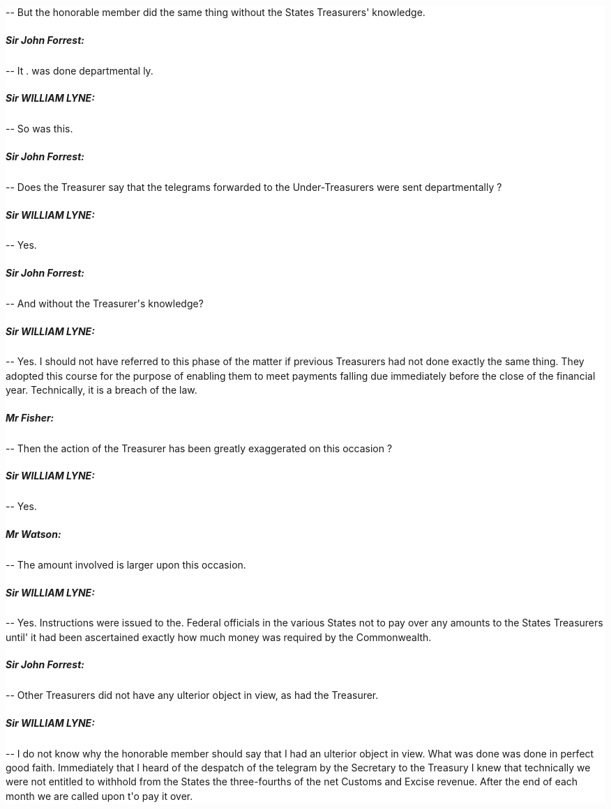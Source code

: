 -- But the honorable member did the same thing without the States Treasurers' knowledge. 

##### Sir John Forrest:

--  It . was done departmental ly. 

##### Sir WILLIAM LYNE:

-- So was this. 

##### Sir John Forrest:

--  Does the Treasurer say that the telegrams forwarded to the Under-Treasurers were sent departmentally ? 

##### Sir WILLIAM LYNE:

-- Yes. 

##### Sir John Forrest:

--  And without the Treasurer's knowledge? 

##### Sir WILLIAM LYNE:

-- Yes. I should not have referred to this phase of the matter if previous Treasurers had not done exactly the same thing. They adopted this course for the purpose of enabling them to meet payments falling due immediately before the close of the financial year. Technically, it is a breach of the law. 

##### Mr Fisher:

--  Then the action of the Treasurer has been greatly exaggerated on this occasion ? 

##### Sir WILLIAM LYNE:

-- Yes. 

##### Mr Watson:

--  The amount involved is larger upon this occasion. 

##### Sir WILLIAM LYNE:

-- Yes. Instructions were issued to the. Federal officials in the various States not to pay over any amounts to the States Treasurers until' it had been ascertained exactly how much money was required by the Commonwealth. 

##### Sir John Forrest:

--  Other Treasurers did not have any ulterior object in view, as had the Treasurer. 

##### Sir WILLIAM LYNE:

-- I do not know why the honorable member should say that I had an ulterior object in view. What was done was done in perfect good faith. Immediately that I heard of the despatch of the telegram by the Secretary to the Treasury I knew that technically we were not entitled to withhold from the States the three-fourths of the net Customs and Excise revenue. After the end of each month we are called upon t'o pay it over. 

